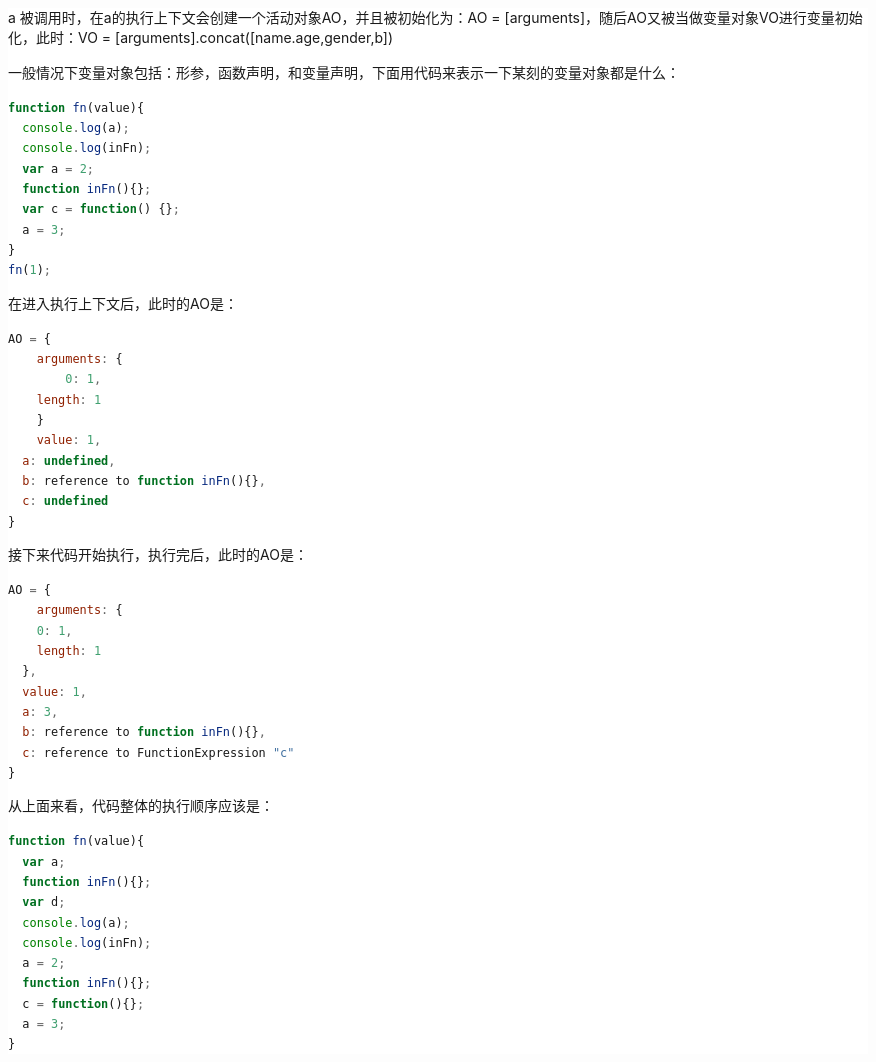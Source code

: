    a 被调用时，在a的执行上下文会创建一个活动对象AO，并且被初始化为：AO = [arguments]，随后AO又被当做变量对象VO进行变量初始化，此时：VO = [arguments].concat([name.age,gender,b])

一般情况下变量对象包括：形参，函数声明，和变量声明，下面用代码来表示一下某刻的变量对象都是什么：

```js
function fn(value){
  console.log(a);
  console.log(inFn);
  var a = 2;
  function inFn(){};
  var c = function() {};
  a = 3;
}
fn(1);
```

在进入执行上下文后，此时的AO是：

```js
AO = {
	arguments: {
		0: 1,
    length: 1
	}
	value: 1,
  a: undefined,
  b: reference to function inFn(){},
  c: undefined
}
```

接下来代码开始执行，执行完后，此时的AO是：

```js
AO = {
	arguments: {
    0: 1,
    length: 1
  },
  value: 1,
  a: 3,
  b: reference to function inFn(){},
  c: reference to FunctionExpression "c"
}
```

从上面来看，代码整体的执行顺序应该是：

```js
function fn(value){
  var a;
  function inFn(){};
  var d;
  console.log(a);
  console.log(inFn);
  a = 2;
  function inFn(){};
  c = function(){};
  a = 3;
}
```
